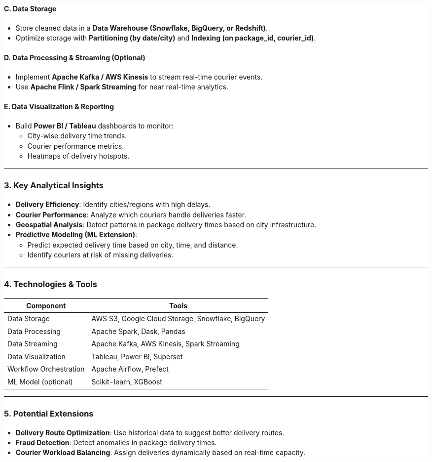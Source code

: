 #### **C. Data Storage**
- Store cleaned data in a **Data Warehouse (Snowflake, BigQuery, or Redshift)**.
- Optimize storage with **Partitioning (by date/city)** and **Indexing (on package_id, courier_id)**.

#### **D. Data Processing & Streaming (Optional)**
- Implement **Apache Kafka / AWS Kinesis** to stream real-time courier events.
- Use **Apache Flink / Spark Streaming** for near real-time analytics.

#### **E. Data Visualization & Reporting**
- Build **Power BI / Tableau** dashboards to monitor:
  - City-wise delivery time trends.
  - Courier performance metrics.
  - Heatmaps of delivery hotspots.

---

### **3. Key Analytical Insights**
- **Delivery Efficiency**: Identify cities/regions with high delays.
- **Courier Performance**: Analyze which couriers handle deliveries faster.
- **Geospatial Analysis**: Detect patterns in package delivery times based on city infrastructure.
- **Predictive Modeling (ML Extension)**:
  - Predict expected delivery time based on city, time, and distance.
  - Identify couriers at risk of missing deliveries.

---

### **4. Technologies & Tools**
| Component | Tools |
|-----------|------|
| Data Storage | AWS S3, Google Cloud Storage, Snowflake, BigQuery |
| Data Processing | Apache Spark, Dask, Pandas |
| Data Streaming | Apache Kafka, AWS Kinesis, Spark Streaming |
| Data Visualization | Tableau, Power BI, Superset |
| Workflow Orchestration | Apache Airflow, Prefect |
| ML Model (optional) | Scikit-learn, XGBoost |

---

### **5. Potential Extensions**
- **Delivery Route Optimization**: Use historical data to suggest better delivery routes.
- **Fraud Detection**: Detect anomalies in package delivery times.
- **Courier Workload Balancing**: Assign deliveries dynamically based on real-time capacity.
